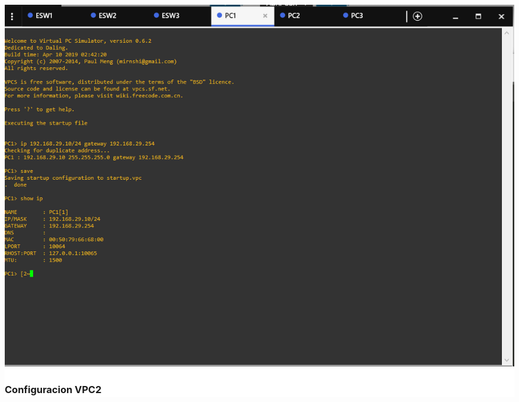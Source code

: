 ![alt text](https://github.com/201503609/Redes1-Practica4-201503609/blob/master/src/Config2.png "ConfigV")
### Configuracion VPC2